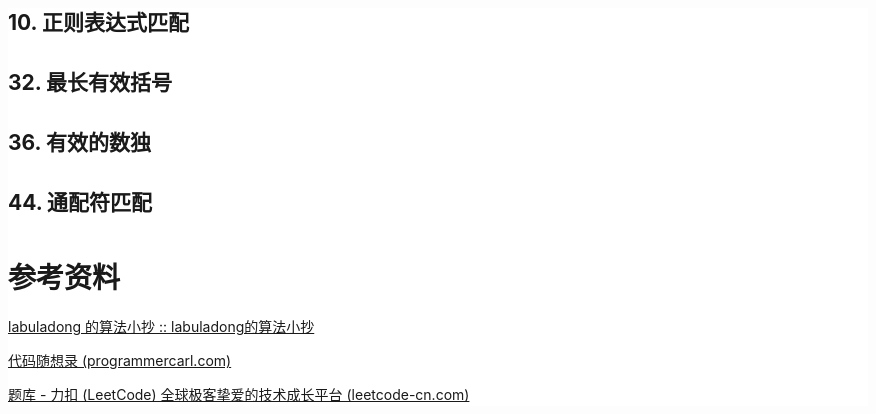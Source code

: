 
## 10. 正则表达式匹配





## 32. 最长有效括号





## 36. 有效的数独







## 44. 通配符匹配



## 














# 参考资料

[labuladong 的算法小抄 :: labuladong的算法小抄](https://labuladong.github.io/algo/)

[代码随想录 (programmercarl.com)](https://programmercarl.com/)

[题库 - 力扣 (LeetCode) 全球极客挚爱的技术成长平台 (leetcode-cn.com)](https://leetcode-cn.com/problemset/all/)














